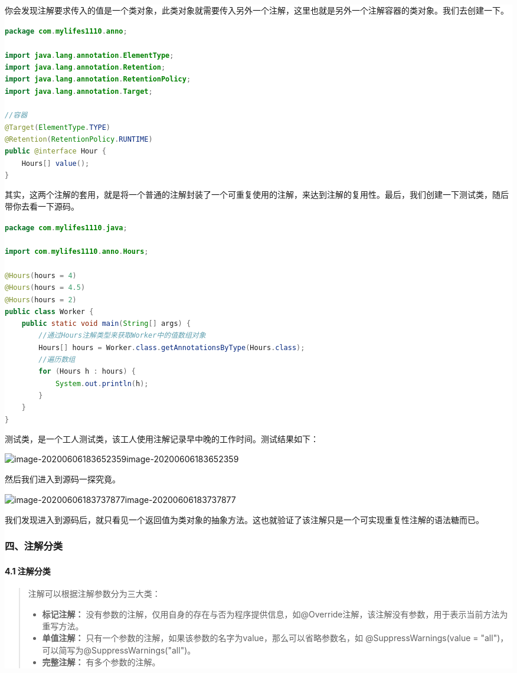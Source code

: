 你会发现注解要求传入的值是一个类对象，此类对象就需要传入另外一个注解，这里也就是另外一个注解容器的类对象。我们去创建一下。

```java
package com.mylifes1110.anno;

import java.lang.annotation.ElementType;
import java.lang.annotation.Retention;
import java.lang.annotation.RetentionPolicy;
import java.lang.annotation.Target;

//容器
@Target(ElementType.TYPE)
@Retention(RetentionPolicy.RUNTIME)
public @interface Hour {
    Hours[] value();
}
```

其实，这两个注解的套用，就是将一个普通的注解封装了一个可重复使用的注解，来达到注解的复用性。最后，我们创建一下测试类，随后带你去看一下源码。

```java
package com.mylifes1110.java;

import com.mylifes1110.anno.Hours;

@Hours(hours = 4)
@Hours(hours = 4.5)
@Hours(hours = 2)
public class Worker {
    public static void main(String[] args) {
        //通过Hours注解类型来获取Worker中的值数组对象
        Hours[] hours = Worker.class.getAnnotationsByType(Hours.class);
        //遍历数组
        for (Hours h : hours) {
            System.out.println(h);
        }
    }
}
```

测试类，是一个工人测试类，该工人使用注解记录早中晚的工作时间。测试结果如下：

![image-20200606183652359](https://imgconvert.csdnimg.cn/aHR0cHM6Ly9naXRlZS5jb20vWmlwaHRyYWNrcy9GaWd1cmViZWQvcmF3L21hc3Rlci9pbWcvMS8yMDIwMDYwNjE4MzY1NC5wbmc?x-oss-process=image/format,png)image-20200606183652359

然后我们进入到源码一探究竟。

![image-20200606183737877](https://imgconvert.csdnimg.cn/aHR0cHM6Ly9naXRlZS5jb20vWmlwaHRyYWNrcy9GaWd1cmViZWQvcmF3L21hc3Rlci9pbWcvMS8yMDIwMDYwNjE4Mzc0MC5wbmc?x-oss-process=image/format,png)image-20200606183737877

我们发现进入到源码后，就只看见一个返回值为类对象的抽象方法。这也就验证了该注解只是一个可实现重复性注解的语法糖而已。

### 四、注解分类

#### 4.1 注解分类

> 注解可以根据注解参数分为三大类：
>
> - **标记注解：** 没有参数的注解，仅用自身的存在与否为程序提供信息，如@Override注解，该注解没有参数，用于表示当前方法为重写方法。
> - **单值注解：** 只有一个参数的注解，如果该参数的名字为value，那么可以省略参数名，如 @SuppressWarnings(value = "all")，可以简写为@SuppressWarnings("all")。
> - **完整注解：** 有多个参数的注解。

